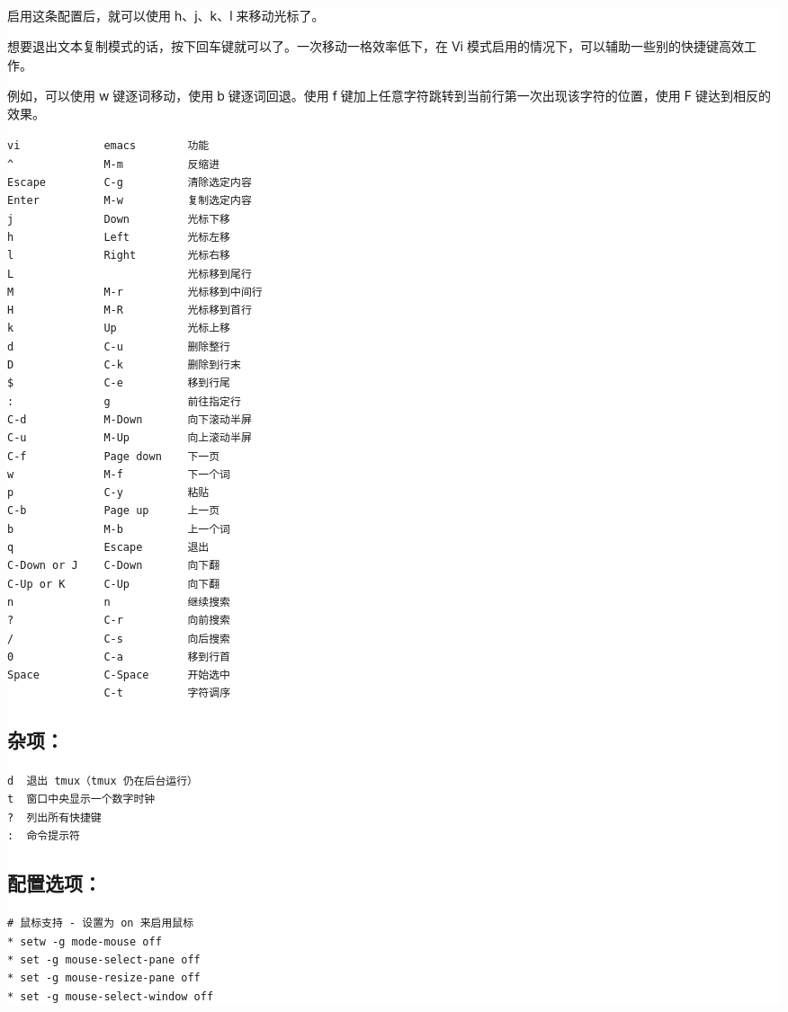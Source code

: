 启用这条配置后，就可以使用 h、j、k、l 来移动光标了。

想要退出文本复制模式的话，按下回车键就可以了。一次移动一格效率低下，在 Vi 模式启用的情况下，可以辅助一些别的快捷键高效工作。

例如，可以使用 w 键逐词移动，使用 b 键逐词回退。使用 f 键加上任意字符跳转到当前行第一次出现该字符的位置，使用 F 键达到相反的效果。

    vi             emacs        功能
    ^              M-m          反缩进
    Escape         C-g          清除选定内容
    Enter          M-w          复制选定内容
    j              Down         光标下移
    h              Left         光标左移
    l              Right        光标右移
    L                           光标移到尾行
    M              M-r          光标移到中间行
    H              M-R          光标移到首行
    k              Up           光标上移
    d              C-u          删除整行
    D              C-k          删除到行末
    $              C-e          移到行尾
    :              g            前往指定行
    C-d            M-Down       向下滚动半屏
    C-u            M-Up         向上滚动半屏
    C-f            Page down    下一页
    w              M-f          下一个词
    p              C-y          粘贴
    C-b            Page up      上一页
    b              M-b          上一个词
    q              Escape       退出
    C-Down or J    C-Down       向下翻
    C-Up or K      C-Up         向下翻
    n              n            继续搜索
    ?              C-r          向前搜索
    /              C-s          向后搜索
    0              C-a          移到行首
    Space          C-Space      开始选中
                   C-t          字符调序

## 杂项：

    d  退出 tmux（tmux 仍在后台运行）
    t  窗口中央显示一个数字时钟
    ?  列出所有快捷键
    :  命令提示符

## 配置选项：

    # 鼠标支持 - 设置为 on 来启用鼠标
    * setw -g mode-mouse off
    * set -g mouse-select-pane off
    * set -g mouse-resize-pane off
    * set -g mouse-select-window off
